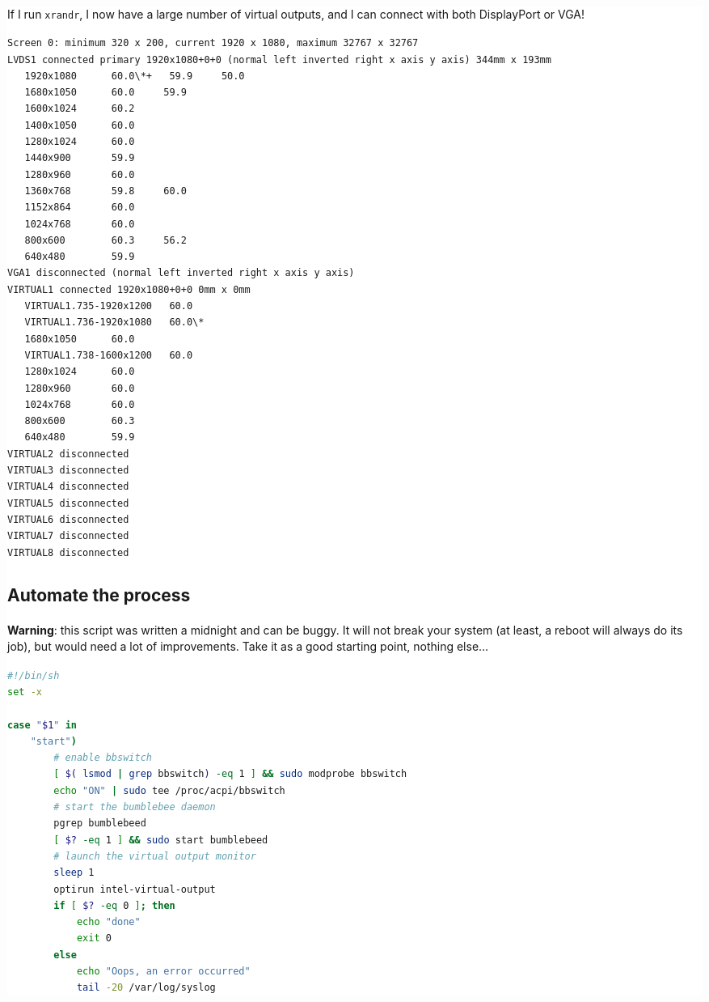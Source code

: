 If I run `xrandr`, I now have a large number of virtual outputs, and I can connect with both DisplayPort or VGA!
```
Screen 0: minimum 320 x 200, current 1920 x 1080, maximum 32767 x 32767
LVDS1 connected primary 1920x1080+0+0 (normal left inverted right x axis y axis) 344mm x 193mm
   1920x1080      60.0\*+   59.9     50.0  
   1680x1050      60.0     59.9  
   1600x1024      60.2  
   1400x1050      60.0  
   1280x1024      60.0  
   1440x900       59.9  
   1280x960       60.0  
   1360x768       59.8     60.0  
   1152x864       60.0  
   1024x768       60.0  
   800x600        60.3     56.2  
   640x480        59.9  
VGA1 disconnected (normal left inverted right x axis y axis)
VIRTUAL1 connected 1920x1080+0+0 0mm x 0mm
   VIRTUAL1.735-1920x1200   60.0  
   VIRTUAL1.736-1920x1080   60.0\* 
   1680x1050      60.0  
   VIRTUAL1.738-1600x1200   60.0  
   1280x1024      60.0  
   1280x960       60.0  
   1024x768       60.0  
   800x600        60.3  
   640x480        59.9  
VIRTUAL2 disconnected
VIRTUAL3 disconnected
VIRTUAL4 disconnected
VIRTUAL5 disconnected
VIRTUAL6 disconnected
VIRTUAL7 disconnected
VIRTUAL8 disconnected
```

## Automate the process

**Warning**: this script was written a midnight and can be buggy. It will not break your system (at least, a reboot will always do its job), but would need a lot of improvements. Take it as a good starting point, nothing else...

```bash
#!/bin/sh
set -x

case "$1" in
    "start")
        # enable bbswitch
        [ $( lsmod | grep bbswitch) -eq 1 ] && sudo modprobe bbswitch
        echo "ON" | sudo tee /proc/acpi/bbswitch
        # start the bumblebee daemon
        pgrep bumblebeed
        [ $? -eq 1 ] && sudo start bumblebeed
        # launch the virtual output monitor
        sleep 1
        optirun intel-virtual-output
        if [ $? -eq 0 ]; then
            echo "done"
            exit 0
        else
            echo "Oops, an error occurred"
            tail -20 /var/log/syslog
```